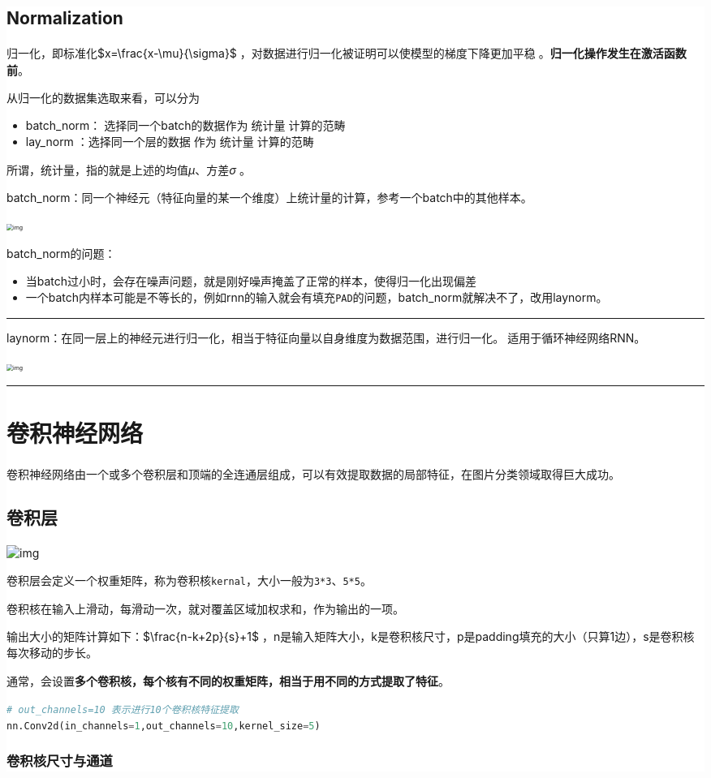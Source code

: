 
## Normalization

归一化，即标准化$x=\frac{x-\mu}{\sigma}$ ，对数据进行归一化被证明可以使模型的梯度下降更加平稳 。**归一化操作发生在激活函数前**。 

从归一化的数据集选取来看，可以分为

* batch_norm： 选择同一个batch的数据作为 统计量 计算的范畴
* lay_norm ：选择同一个层的数据 作为 统计量 计算的范畴

所谓，统计量，指的就是上述的均值$\mu$、方差$\sigma$  。



batch_norm：同一个神经元（特征向量的某一个维度）上统计量的计算，参考一个batch中的其他样本。 

<img src="../md_assets/v2-b4818768a18f17a11d5e1b672426b31e_1440w.jpg" alt="img" style="zoom: 50%;" />



batch_norm的问题：

* 当batch过小时，会存在噪声问题，就是刚好噪声掩盖了正常的样本，使得归一化出现偏差  
* 一个batch内样本可能是不等长的，例如rnn的输入就会有填充`PAD`的问题，batch_norm就解决不了，改用laynorm。

****

laynorm：在同一层上的神经元进行归一化，相当于特征向量以自身维度为数据范围，进行归一化。 适用于循环神经网络RNN。

<img src="../md_assets/v2-2d38ab1541713bfc6bdfc95f0bfe09de_1440w.jpg" alt="img" style="zoom: 50%;" />

****

 

# 卷积神经网络

卷积神经网络由一个或多个卷积层和顶端的全连通层组成，可以有效提取数据的局部特征，在图片分类领域取得巨大成功。

## 卷积层

![img](https://gitee.com/jiang_hui_kai/images/raw/master/img/9.gif)

卷积层会定义一个权重矩阵，称为卷积核`kernal`，大小一般为`3*3`、`5*5`。

卷积核在输入上滑动，每滑动一次，就对覆盖区域加权求和，作为输出的一项。

输出大小的矩阵计算如下：$\frac{n-k+2p}{s}+1$ ，n是输入矩阵大小，k是卷积核尺寸，p是padding填充的大小（只算1边），s是卷积核每次移动的步长。

通常，会设置**多个卷积核，每个核有不同的权重矩阵，相当于用不同的方式提取了特征**。 

```python
# out_channels=10 表示进行10个卷积核特征提取
nn.Conv2d(in_channels=1,out_channels=10,kernel_size=5)
```

### 卷积核尺寸与通道
